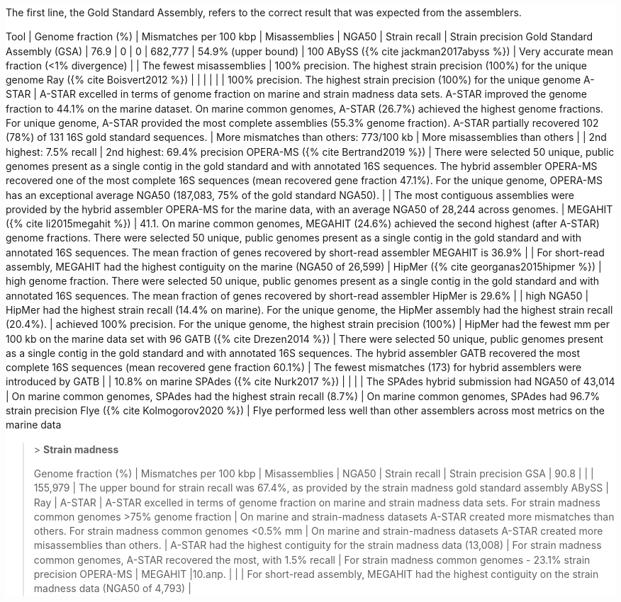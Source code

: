 The first line, the Gold Standard Assembly, refers to the correct result that was expected from the assemblers.

Tool | Genome fraction (%) | Mismatches per 100 kbp | Misassemblies | NGA50 | Strain recall | Strain precision
Gold Standard Assembly (GSA) | 76.9 | 0 | 0 | 682,777 | 54.9% (upper bound) | 100
ABySS ({% cite jackman2017abyss %}) | Very accurate mean fraction (<1% divergence) |  | The fewest misassemblies | 100% precision. The highest strain precision (100%) for the unique genome
Ray ({% cite Boisvert2012 %}) |  |  |  |  |  | 100% precision. The highest strain precision (100%) for the unique genome
A-STAR | A-STAR excelled in terms of genome fraction on marine and strain madness data sets. A-STAR improved the genome fraction to 44.1% on the marine dataset. On marine common genomes, A-STAR (26.7%) achieved the highest genome fractions. For unique genome, A-STAR provided the most complete assemblies (55.3% genome fraction). A-STAR partially recovered 102 (78%) of 131 16S gold standard sequences. | More mismatches than others: 773/100 kb | More misassemblies than others | | 2nd highest: 7.5% recall  | 2nd highest: 69.4% precision
OPERA-MS ({% cite Bertrand2019 %}) | There were selected 50 unique, public genomes present as a single contig in the gold standard and with annotated 16S sequences. The hybrid assembler OPERA-MS recovered one of the most complete 16S sequences (mean recovered gene fraction 47.1%). For the unique genome, OPERA-MS has an exceptional average NGA50 (187,083, 75% of the gold standard NGA50). | | The most contiguous assemblies were provided by the hybrid assembler OPERA-MS for the marine data, with an average NGA50 of 28,244 across genomes. |
MEGAHIT ({% cite li2015megahit %}) | 41.1. On marine common genomes, MEGAHIT (24.6%) achieved the second highest (after A-STAR) genome fractions. There were selected 50 unique, public genomes present as a single contig in the gold standard and with annotated 16S sequences. The mean fraction of genes recovered by short-read assembler MEGAHIT is 36.9% | | For short-read assembly, MEGAHIT had the highest contiguity on the marine (NGA50 of 26,599) |
HipMer ({% cite georganas2015hipmer %}) | high genome fraction. There were selected 50 unique, public genomes present as a single contig in the gold standard and with annotated 16S sequences. The mean fraction of genes recovered by short-read assembler HipMer is 29.6% | | high NGA50 | HipMer had the highest strain recall (14.4% on marine). For the unique genome, the HipMer assembly had the highest strain recall (20.4%). | achieved 100% precision. For the unique genome, the highest strain precision (100%) | HipMer had the fewest mm per 100 kb on the marine data set with 96
GATB ({% cite Drezen2014 %}) | There were selected 50 unique, public genomes present as a single contig in the gold standard and with annotated 16S sequences. The hybrid assembler GATB recovered the most complete 16S sequences (mean recovered gene fraction 60.1%) | The fewest mismatches (173) for hybrid assemblers were introduced by GATB | | 10.8% on marine
SPAdes ({% cite Nurk2017 %}) | | | | The SPAdes hybrid submission had NGA50 of 43,014 | On marine common genomes, SPAdes had the highest strain recall (8.7%) | On marine common genomes, SPAdes had 96.7% strain precision
Flye ({% cite Kolmogorov2020 %}) | Flye performed less well than other assemblers across most metrics on the marine data

> <details-title></details-title>>
> **Strain madness**
>
> Genome fraction (%) | Mismatches per 100 kbp | Misassemblies | NGA50 | Strain recall | Strain precision
> GSA | 90.8 |  |  | 155,979 | The upper bound for strain recall was 67.4%, as provided by the strain madness gold standard assembly
> ABySS |
> Ray |
> A-STAR | A-STAR excelled in terms of genome fraction on marine and strain madness data sets. For strain madness common genomes >75% genome fraction | On marine and strain-madness datasets A-STAR created more mismatches than others. For strain madness common genomes <0.5% mm | On marine and strain-madness datasets A-STAR created more misassemblies than others. | A-STAR had the highest contiguity for the strain madness data (13,008) | For strain madness common genomes, A-STAR recovered the most, with 1.5% recall | For strain madness common genomes - 23.1% strain precision
> OPERA-MS |
> MEGAHIT |10.апр. | |  | For short-read assembly, MEGAHIT had the highest contiguity on the strain madness data (NGA50 of 4,793) |